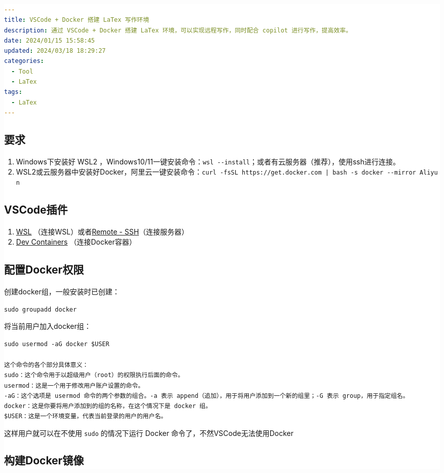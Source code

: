 ```yaml
---
title: VSCode + Docker 搭建 LaTex 写作环境
description: 通过 VSCode + Docker 搭建 LaTex 环境，可以实现远程写作，同时配合 copilot 进行写作，提高效率。
date: 2024/01/15 15:58:45
updated: 2024/03/18 18:29:27
categories:
  - Tool
  - LaTex
tags:
  - LaTex
---
```


## 要求

1.   Windows下安装好 WSL2 ，Windows10/11一键安装命令：`wsl --install`；或者有云服务器（推荐），使用ssh进行连接。
2.   WSL2或云服务器中安装好Docker，阿里云一键安装命令：`curl -fsSL https://get.docker.com | bash -s docker --mirror Aliyun`

## VSCode插件

1.   [WSL](https://marketplace.visualstudio.com/items?itemName=ms-vscode-remote.remote-wsl) （连接WSL）或者[Remote - SSH](https://marketplace.visualstudio.com/items?itemName=ms-vscode-remote.remote-ssh)（连接服务器）
2.   [Dev Containers](https://marketplace.visualstudio.com/items?itemName=ms-vscode-remote.remote-containers) （连接Docker容器）

## 配置Docker权限

创建docker组，一般安装时已创建：

```
sudo groupadd docker
```

将当前用户加入docker组：

```
sudo usermod -aG docker $USER

这个命令的各个部分具体意义：
sudo：这个命令用于以超级用户（root）的权限执行后面的命令。
usermod：这是一个用于修改用户账户设置的命令。
-aG：这个选项是 usermod 命令的两个参数的组合。-a 表示 append（追加），用于将用户添加到一个新的组里；-G 表示 group，用于指定组名。
docker：这是你要将用户添加到的组的名称，在这个情况下是 docker 组。
$USER：这是一个环境变量，代表当前登录的用户的用户名。
```

这样用户就可以在不使用 `sudo` 的情况下运行 Docker 命令了，不然VSCode无法使用Docker

## 构建Docker镜像
